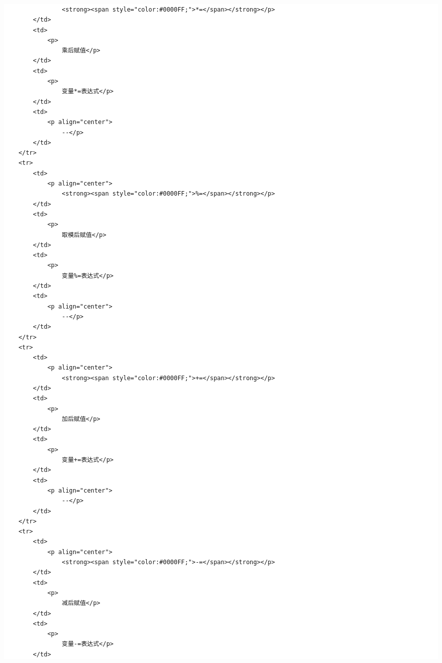                     <strong><span style="color:#0000FF;">*=</span></strong></p>
            </td>
            <td>
                <p>
                    乘后赋值</p>
            </td>
            <td>
                <p>
                    变量*=表达式</p>
            </td>
            <td>
                <p align="center">
                    --</p>
            </td>
        </tr>
        <tr>
            <td>
                <p align="center">
                    <strong><span style="color:#0000FF;">%=</span></strong></p>
            </td>
            <td>
                <p>
                    取模后赋值</p>
            </td>
            <td>
                <p>
                    变量%=表达式</p>
            </td>
            <td>
                <p align="center">
                    --</p>
            </td>
        </tr>
        <tr>
            <td>
                <p align="center">
                    <strong><span style="color:#0000FF;">+=</span></strong></p>
            </td>
            <td>
                <p>
                    加后赋值</p>
            </td>
            <td>
                <p>
                    变量+=表达式</p>
            </td>
            <td>
                <p align="center">
                    --</p>
            </td>
        </tr>
        <tr>
            <td>
                <p align="center">
                    <strong><span style="color:#0000FF;">-=</span></strong></p>
            </td>
            <td>
                <p>
                    减后赋值</p>
            </td>
            <td>
                <p>
                    变量-=表达式</p>
            </td>